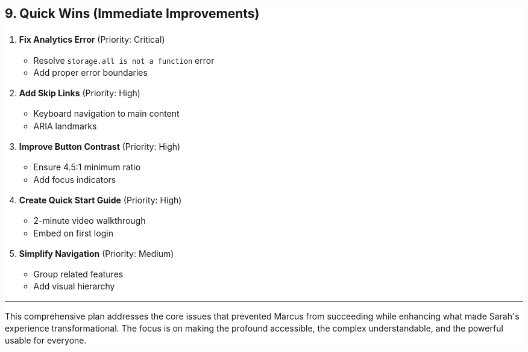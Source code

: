 
## 9. Quick Wins (Immediate Improvements)

1. **Fix Analytics Error** (Priority: Critical)
   - Resolve `storage.all is not a function` error
   - Add proper error boundaries

2. **Add Skip Links** (Priority: High)
   - Keyboard navigation to main content
   - ARIA landmarks

3. **Improve Button Contrast** (Priority: High)
   - Ensure 4.5:1 minimum ratio
   - Add focus indicators

4. **Create Quick Start Guide** (Priority: High)
   - 2-minute video walkthrough
   - Embed on first login

5. **Simplify Navigation** (Priority: Medium)
   - Group related features
   - Add visual hierarchy

---

This comprehensive plan addresses the core issues that prevented Marcus from succeeding while enhancing what made Sarah's experience transformational. The focus is on making the profound accessible, the complex understandable, and the powerful usable for everyone.